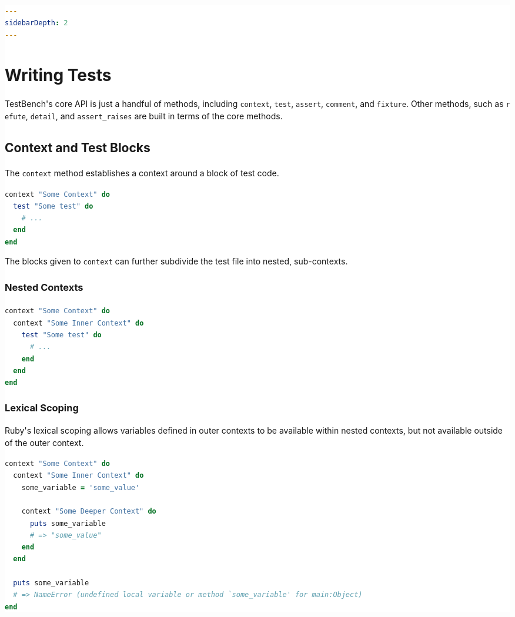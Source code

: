 ```yaml
---
sidebarDepth: 2
---
```


# Writing Tests

TestBench's core API is just a handful of methods, including `context`, `test`, `assert`, `comment`, and `fixture`. Other methods, such as `refute`, `detail`, and `assert_raises` are built in terms of the core methods.

## Context and Test Blocks

The `context` method establishes a context around a block of test code.

``` ruby
context "Some Context" do
  test "Some test" do
    # ...
  end
end
```

The blocks given to `context` can further subdivide the test file into nested, sub-contexts.

### Nested Contexts

``` ruby
context "Some Context" do
  context "Some Inner Context" do
    test "Some test" do
      # ...
    end
  end
end
```

### Lexical Scoping

Ruby's lexical scoping allows variables defined in outer contexts to be available within nested contexts, but not available outside of the outer context.

``` ruby
context "Some Context" do
  context "Some Inner Context" do
    some_variable = 'some_value'

    context "Some Deeper Context" do
      puts some_variable
      # => "some_value"
    end
  end

  puts some_variable
  # => NameError (undefined local variable or method `some_variable' for main:Object)
end
```
